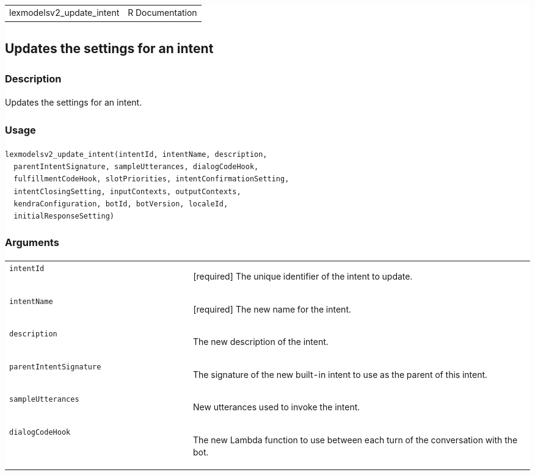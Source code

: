 <table style="width: 100%;">
<tbody>
<tr class="odd">
<td>lexmodelsv2_update_intent</td>
<td style="text-align: right;">R Documentation</td>
</tr>
</tbody>
</table>

## Updates the settings for an intent

### Description

Updates the settings for an intent.

### Usage

    lexmodelsv2_update_intent(intentId, intentName, description,
      parentIntentSignature, sampleUtterances, dialogCodeHook,
      fulfillmentCodeHook, slotPriorities, intentConfirmationSetting,
      intentClosingSetting, inputContexts, outputContexts,
      kendraConfiguration, botId, botVersion, localeId,
      initialResponseSetting)

### Arguments

<table>
<colgroup>
<col style="width: 35%" />
<col style="width: 65%" />
</colgroup>
<tbody>
<tr class="odd">
<td><code id="lexmodelsv2_update_intent_:_intentId">intentId</code></td>
<td><p>[required] The unique identifier of the intent to
update.</p></td>
</tr>
<tr class="even">
<td><code
id="lexmodelsv2_update_intent_:_intentName">intentName</code></td>
<td><p>[required] The new name for the intent.</p></td>
</tr>
<tr class="odd">
<td><code
id="lexmodelsv2_update_intent_:_description">description</code></td>
<td><p>The new description of the intent.</p></td>
</tr>
<tr class="even">
<td><code
id="lexmodelsv2_update_intent_:_parentIntentSignature">parentIntentSignature</code></td>
<td><p>The signature of the new built-in intent to use as the parent of
this intent.</p></td>
</tr>
<tr class="odd">
<td><code
id="lexmodelsv2_update_intent_:_sampleUtterances">sampleUtterances</code></td>
<td><p>New utterances used to invoke the intent.</p></td>
</tr>
<tr class="even">
<td><code
id="lexmodelsv2_update_intent_:_dialogCodeHook">dialogCodeHook</code></td>
<td><p>The new Lambda function to use between each turn of the
conversation with the bot.</p></td>
